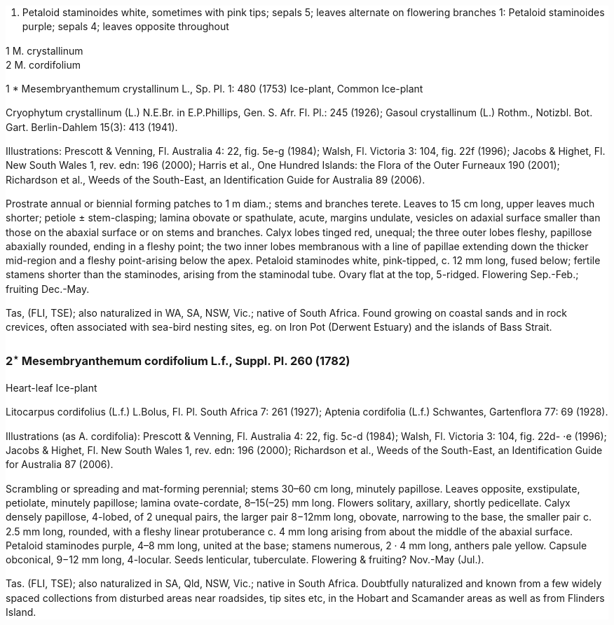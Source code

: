 1. Petaloid staminoides white, sometimes with pink tips; sepals 5; leaves alternate on flowering branches 1: Petaloid staminoides purple; sepals 4; leaves opposite throughout

1 M. crystallinum   
2 M. cordifolium

1 \* Mesembryanthemum crystallinum L., Sp. Pl. 1: 480 (1753) Ice-plant, Common Ice-plant

Cryophytum crystallinum (L.) N.E.Br. in E.P.Phillips, Gen. S. Afr. Fl. Pl.: 245 (1926); Gasoul crystallinum (L.) Rothm., Notizbl. Bot. Gart. Berlin-Dahlem 15(3): 413 (1941).

Illustrations: Prescott & Venning, Fl. Australia 4: 22, fig. 5e-g (1984); Walsh, Fl. Victoria 3: 104, fig. 22f (1996); Jacobs & Highet, Fl. New South Wales 1, rev. edn: 196 (2000); Harris et al., One Hundred Islands: the Flora of the Outer Furneaux 190 (2001); Richardson et al., Weeds of the South-East, an Identification Guide for Australia 89 (2006).

Prostrate annual or biennial forming patches to 1 m diam.; stems and branches terete. Leaves to 15 cm long, upper leaves much shorter; petiole $\pm$ stem-clasping; lamina obovate or spathulate, acute, margins undulate, vesicles on adaxial surface smaller than those on the abaxial surface or on stems and branches. Calyx lobes tinged red, unequal; the three outer lobes fleshy, papillose abaxially rounded, ending in a fleshy point; the two inner lobes membranous with a line of papillae extending down the thicker mid-region and a fleshy point-arising below the apex. Petaloid staminodes white, pink-tipped, c. $1 2 { \mathrm { ~ m m } }$ long, fused below; fertile stamens shorter than the staminodes, arising from the staminodal tube. Ovary flat at the top, 5-ridged. Flowering Sep.-Feb.; fruiting Dec.-May.

Tas, (FLI, TSE); also naturalized in WA, SA, NSW, Vic.; native of South Africa. Found growing on coastal sands and in rock crevices, often associated with sea-bird nesting sites, eg. on Iron Pot (Derwent Estuary) and the islands of Bass Strait.

### $2 ^ { \star }$ Mesembryanthemum cordifolium L.f., Suppl. Pl. 260 (1782)

Heart-leaf Ice-plant

Litocarpus cordifolius (L.f.) L.Bolus, Fl. Pl. South Africa 7: 261 (1927); Aptenia cordifolia (L.f.) Schwantes, Gartenflora 77: 69 (1928).

Illustrations (as A. cordifolia): Prescott & Venning, Fl. Australia 4: 22, fig. 5c-d (1984); Walsh, Fl. Victoria 3: 104, fig. 22d- $\cdot \mathsf { e }$ (1996); Jacobs & Highet, Fl. New South Wales 1, rev. edn: 196 (2000); Richardson et al., Weeds of the South-East, an Identification Guide for Australia 87 (2006).

Scrambling or spreading and mat-forming perennial; stems 30–60 cm long, minutely papillose. Leaves opposite, exstipulate, petiolate, minutely papillose; lamina ovate-cordate, 8–15(–25) mm long. Flowers solitary, axillary, shortly pedicellate. Calyx densely papillose, 4-lobed, of 2 unequal pairs, the larger pair $8 \mathrm { - } 1 2 \mathsf { m m }$ long, obovate, narrowing to the base, the smaller pair c. $2 . 5 ~ \mathsf { m m }$ long, rounded, with a fleshy linear protuberance c. 4 mm long arising from about the middle of the abaxial surface. Petaloid staminodes purple, 4–8 mm long, united at the base; stamens numerous, $2 { \cdot } 4 ~ \mathsf { m m }$ long, anthers pale yellow. Capsule obconical, $9 \mathrm { - } 1 2 ~ \mathrm { m m }$ long, 4-locular. Seeds lenticular, tuberculate. Flowering & fruiting? Nov.-May (Jul.).

Tas. (FLI, TSE); also naturalized in SA, Qld, NSW, Vic.; native in South Africa. Doubtfully naturalized and known from a few widely spaced collections from disturbed areas near roadsides, tip sites etc, in the Hobart and Scamander areas as well as from Flinders Island.
